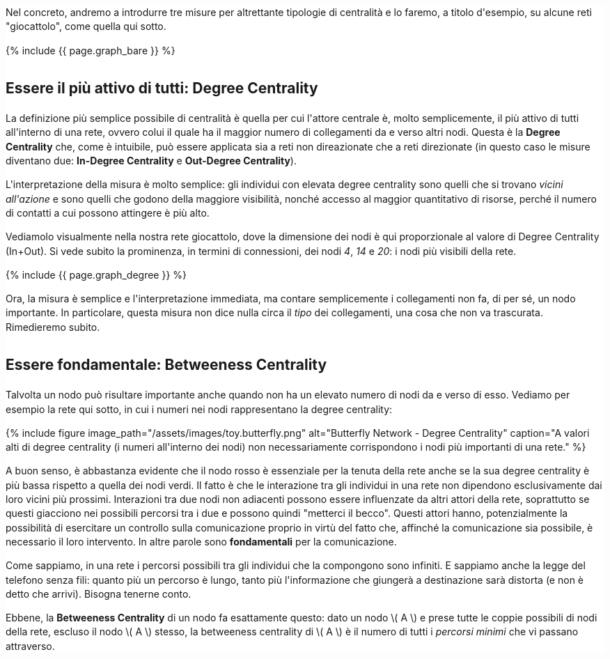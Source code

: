 Nel concreto, andremo a introdurre tre misure per altrettante tipologie di centralità e lo faremo, a titolo d'esempio, su alcune reti "giocattolo", come quella qui sotto.

{% include {{ page.graph_bare }} %}

## Essere il più attivo di tutti: Degree Centrality

La definizione più semplice possibile di centralità è quella per cui l'attore centrale è, molto semplicemente, il più attivo di tutti all'interno di una rete, ovvero colui il quale ha il maggior numero di collegamenti da e verso altri nodi. Questa è la __Degree Centrality__ che, come è intuibile, può essere applicata sia a reti non direazionate che a reti direzionate (in questo caso le misure diventano due: __In-Degree Centrality__ e __Out-Degree Centrality__).

L'interpretazione della misura è molto semplice: gli individui con elevata degree centrality sono quelli che si trovano _vicini all'azione_ e sono quelli che godono della maggiore visibilità, nonché accesso al maggior quantitativo di risorse, perché il numero di contatti a cui possono attingere è più alto.

Vediamolo visualmente nella nostra rete giocattolo, dove la dimensione dei nodi è qui proporzionale al valore di Degree Centrality (In+Out). Si vede subito la prominenza, in termini di connessioni, dei nodi _4_, _14_ e _20_: i nodi più visibili della rete.

{% include {{ page.graph_degree }} %}

Ora, la misura è semplice e l'interpretazione immediata, ma contare semplicemente i collegamenti non fa, di per sé, un nodo importante. In particolare, questa misura non dice nulla circa il _tipo_ dei collegamenti, una cosa che non va trascurata. Rimedieremo subito.

## Essere fondamentale: Betweeness Centrality

Talvolta un nodo può risultare importante anche quando non ha un elevato numero di nodi da e verso di esso. Vediamo per esempio la rete qui sotto, in cui i numeri nei nodi rappresentano la degree centrality:

{% include figure image_path="/assets/images/toy.butterfly.png" alt="Butterfly Network - Degree Centrality" caption="A valori alti di degree centrality (i numeri all'interno dei nodi) non necessariamente corrispondono i nodi più importanti di una rete." %}

A buon senso, è abbastanza evidente che il nodo rosso è essenziale per la tenuta della rete anche se la sua degree centrality è più bassa rispetto a quella dei nodi verdi.
Il fatto è che le interazione tra gli individui in una rete non dipendono esclusivamente dai loro vicini più prossimi. Interazioni tra due nodi non adiacenti possono essere influenzate da altri attori della rete, soprattutto se questi giacciono nei possibili percorsi tra i due e possono quindi "metterci il becco". Questi attori hanno, potenzialmente la possibilità di esercitare un controllo sulla comunicazione proprio in virtù del fatto che, affinché la comunicazione sia possibile, è necessario il loro intervento. In altre parole sono __fondamentali__ per la comunicazione.

Come sappiamo, in una rete i percorsi possibili tra gli individui che la compongono sono infiniti. E sappiamo anche la legge del telefono senza fili: quanto più un percorso è lungo, tanto più l'informazione che giungerà a destinazione sarà distorta (e non è detto che arrivi). Bisogna tenerne conto.

Ebbene, la __Betweeness Centrality__ di un nodo fa esattamente questo: dato un nodo \\( A \\) e prese tutte le coppie possibili di nodi della rete, escluso il nodo \\( A \\) stesso, la betweeness centrality di \\( A \\) è il numero di tutti i _percorsi minimi_ che vi passano attraverso.
